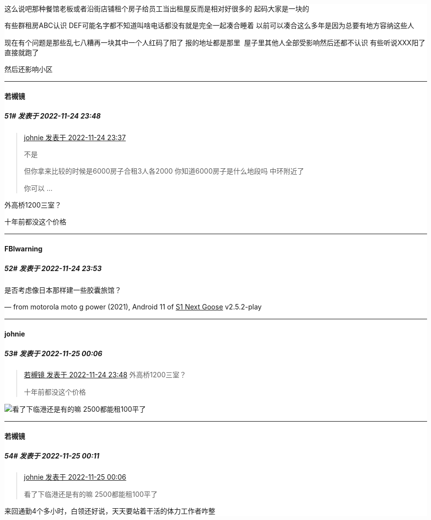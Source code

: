 这么说吧那种餐馆老板或者沿街店铺租个房子给员工当出租屋反而是相对好很多的 起码大家是一块的

有些群租房ABC认识 DEF可能名字都不知道叫啥电话都没有就是完全一起凑合睡着 以前可以凑合这么多年是因为总要有地方容纳这些人

现在有个问题是那些乱七八糟再一块其中一个人红码了阳了 报的地址都是那里  屋子里其他人全部受影响然后还都不认识 有些听说XXX阳了直接就跑了

然后还影响小区

*****

####  若槻镜  
##### 51#       发表于 2022-11-24 23:48

<blockquote><a href="httphttps://bbs.saraba1st.com/2b/forum.php?mod=redirect&amp;goto=findpost&amp;pid=58599019&amp;ptid=2106709" target="_blank">johnie 发表于 2022-11-24 23:37</a>

不是

但你拿来比较的时候是6000房子合租3人各2000 你知道6000房子是什么地段吗 中环附近了

你可以 ...</blockquote>
外高桥1200三室？

十年前都没这个价格

*****

####  FBIwarning  
##### 52#       发表于 2022-11-24 23:53

是否考虑像日本那样建一些胶囊旅馆？ 

— from motorola moto g power (2021), Android 11 of [S1 Next Goose](https://pan.baidu.com/s/1mi43uRm) v2.5.2-play

*****

####  johnie  
##### 53#       发表于 2022-11-25 00:06

<blockquote><a href="httphttps://bbs.saraba1st.com/2b/forum.php?mod=redirect&amp;goto=findpost&amp;pid=58599169&amp;ptid=2106709" target="_blank">若槻镜 发表于 2022-11-24 23:48</a>
外高桥1200三室？

十年前都没这个价格</blockquote>
<img src="https://static.saraba1st.com/image/smiley/face2017/067.png" referrerpolicy="no-referrer">看了下临港还是有的嘛 2500都能租100平了

*****

####  若槻镜  
##### 54#       发表于 2022-11-25 00:11

<blockquote><a href="httphttps://bbs.saraba1st.com/2b/forum.php?mod=redirect&amp;goto=findpost&amp;pid=58599424&amp;ptid=2106709" target="_blank">johnie 发表于 2022-11-25 00:06</a>

看了下临港还是有的嘛 2500都能租100平了</blockquote>
来回通勤4个多小时，白领还好说，天天要站着干活的体力工作者咋整
